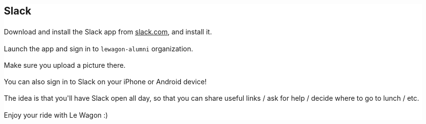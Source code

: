 
## Slack

Download and install the Slack app from [slack.com](https://slack.com/downloads/windows), and install it.

Launch the app and sign in to `lewagon-alumni` organization.

Make sure you upload a picture there.

You can also sign in to Slack on your iPhone or Android device!

The idea is that you'll have Slack open all day, so that you can share useful links / ask for help / decide where to go to lunch / etc.

Enjoy your ride with Le Wagon :)


